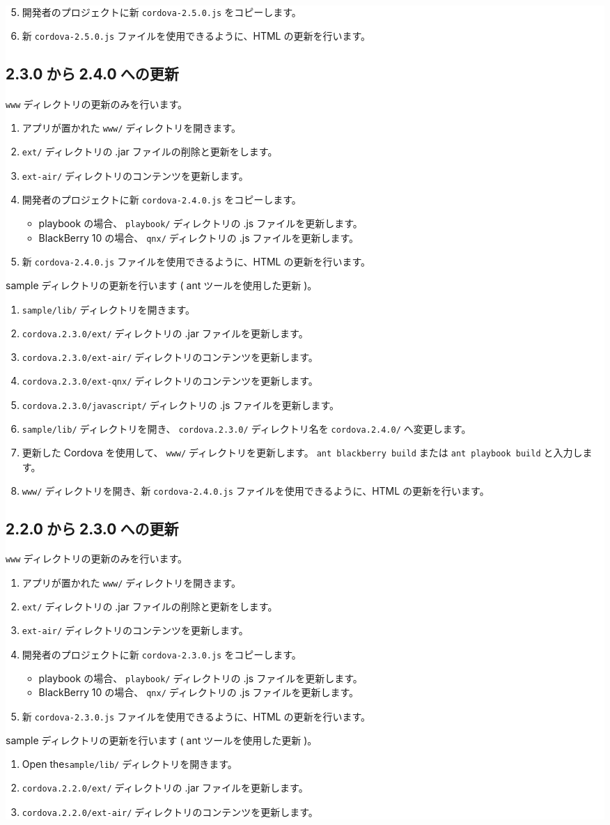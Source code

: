 5. 開発者のプロジェクトに新 `cordova-2.5.0.js` をコピーします。

6. 新 `cordova-2.5.0.js` ファイルを使用できるように、HTML の更新を行います。

## 2.3.0 から 2.4.0 への更新

`www` ディレクトリの更新のみを行います。

1. アプリが置かれた `www/` ディレクトリを開きます。

2. `ext/` ディレクトリの .jar ファイルの削除と更新をします。

3. `ext-air/` ディレクトリのコンテンツを更新します。

4. 開発者のプロジェクトに新 `cordova-2.4.0.js` をコピーします。
    - playbook の場合、 `playbook/` ディレクトリの .js ファイルを更新します。
    - BlackBerry 10 の場合、 `qnx/` ディレクトリの .js ファイルを更新します。

5. 新 `cordova-2.4.0.js` ファイルを使用できるように、HTML の更新を行います。

sample ディレクトリの更新を行います ( ant ツールを使用した更新 )。

1. `sample/lib/` ディレクトリを開きます。

2. `cordova.2.3.0/ext/` ディレクトリの .jar ファイルを更新します。

3. `cordova.2.3.0/ext-air/` ディレクトリのコンテンツを更新します。

4. `cordova.2.3.0/ext-qnx/` ディレクトリのコンテンツを更新します。

5. `cordova.2.3.0/javascript/` ディレクトリの .js ファイルを更新します。

6. `sample/lib/` ディレクトリを開き、 `cordova.2.3.0/` ディレクトリ名を `cordova.2.4.0/` へ変更します。

7. 更新した Cordova を使用して、 `www/` ディレクトリを更新します。 `ant blackberry build` または `ant playbook build` と入力します。

8. `www/` ディレクトリを開き、新 `cordova-2.4.0.js` ファイルを使用できるように、HTML の更新を行います。

## 2.2.0 から 2.3.0 への更新

`www` ディレクトリの更新のみを行います。

1. アプリが置かれた `www/` ディレクトリを開きます。

2. `ext/` ディレクトリの .jar ファイルの削除と更新をします。

3. `ext-air/` ディレクトリのコンテンツを更新します。

4. 開発者のプロジェクトに新 `cordova-2.3.0.js` をコピーします。
    - playbook の場合、 `playbook/` ディレクトリの .js ファイルを更新します。
    - BlackBerry 10 の場合、 `qnx/` ディレクトリの .js ファイルを更新します。

5. 新 `cordova-2.3.0.js` ファイルを使用できるように、HTML の更新を行います。

sample ディレクトリの更新を行います ( ant ツールを使用した更新 )。

1. Open the`sample/lib/` ディレクトリを開きます。

2. `cordova.2.2.0/ext/` ディレクトリの .jar ファイルを更新します。

3. `cordova.2.2.0/ext-air/` ディレクトリのコンテンツを更新します。
